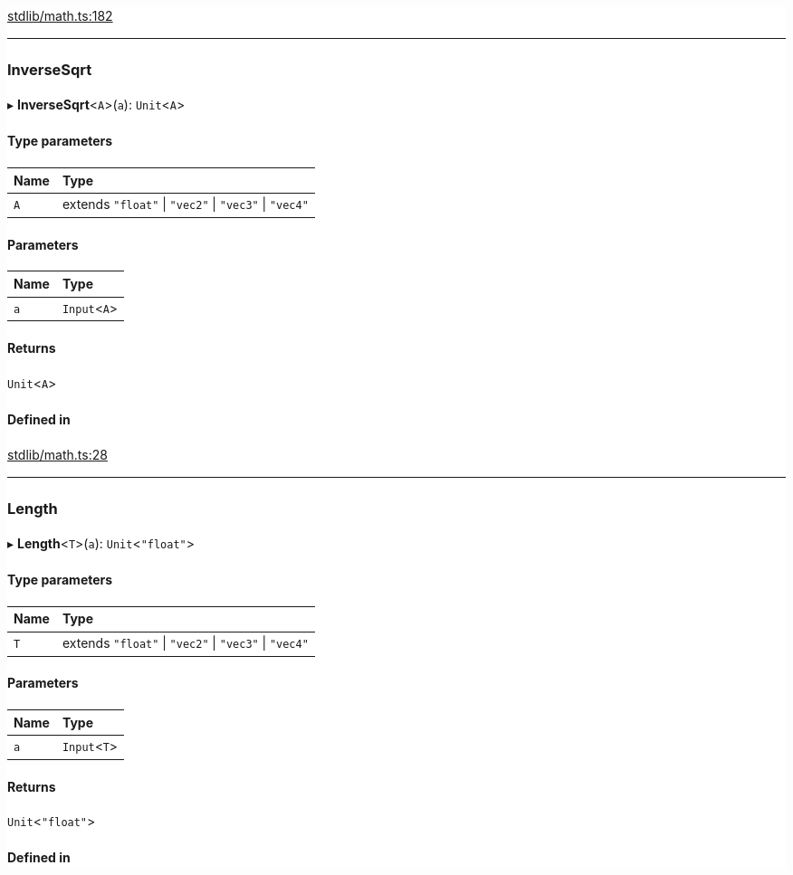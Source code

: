 [stdlib/math.ts:182](https://github.com/hmans/shader-composer/blob/85782f9/packages/shader-composer/src/stdlib/math.ts#L182)

___

### InverseSqrt

▸ **InverseSqrt**<`A`\>(`a`): `Unit`<`A`\>

#### Type parameters

| Name | Type |
| :------ | :------ |
| `A` | extends ``"float"`` \| ``"vec2"`` \| ``"vec3"`` \| ``"vec4"`` |

#### Parameters

| Name | Type |
| :------ | :------ |
| `a` | `Input`<`A`\> |

#### Returns

`Unit`<`A`\>

#### Defined in

[stdlib/math.ts:28](https://github.com/hmans/shader-composer/blob/85782f9/packages/shader-composer/src/stdlib/math.ts#L28)

___

### Length

▸ **Length**<`T`\>(`a`): `Unit`<``"float"``\>

#### Type parameters

| Name | Type |
| :------ | :------ |
| `T` | extends ``"float"`` \| ``"vec2"`` \| ``"vec3"`` \| ``"vec4"`` |

#### Parameters

| Name | Type |
| :------ | :------ |
| `a` | `Input`<`T`\> |

#### Returns

`Unit`<``"float"``\>

#### Defined in
